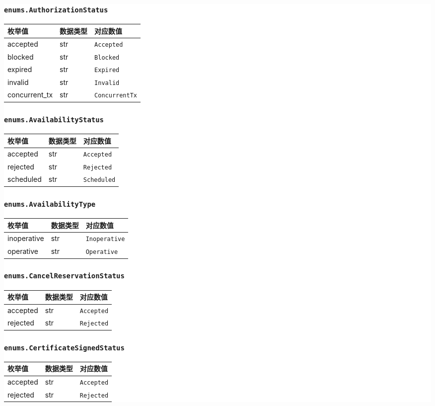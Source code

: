 ### <span id="enums-authorizationstatus">`enums.AuthorizationStatus`</span>

|枚举值|数据类型|对应数值|
|:---|:---|:---|
|accepted|str|`Accepted`|
|blocked|str|`Blocked`|
|expired|str|`Expired`|
|invalid|str|`Invalid`|
|concurrent_tx|str|`ConcurrentTx`|

### <span id="enums-availabilitystatus">`enums.AvailabilityStatus`</span>

|枚举值|数据类型|对应数值|
|:---|:---|:---|
|accepted|str|`Accepted`|
|rejected|str|`Rejected`|
|scheduled|str|`Scheduled`|

### <span id="enums-availabilitytype">`enums.AvailabilityType`</span>

|枚举值|数据类型|对应数值|
|:---|:---|:---|
|inoperative|str|`Inoperative`|
|operative|str|`Operative`|

### <span id="enums-cancelreservationstatus">`enums.CancelReservationStatus`</span>

|枚举值|数据类型|对应数值|
|:---|:---|:---|
|accepted|str|`Accepted`|
|rejected|str|`Rejected`|

### <span id="enums-certificatesignedstatus">`enums.CertificateSignedStatus`</span>

|枚举值|数据类型|对应数值|
|:---|:---|:---|
|accepted|str|`Accepted`|
|rejected|str|`Rejected`|

